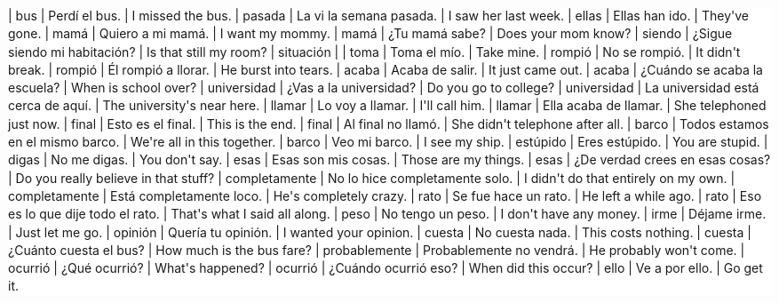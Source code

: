| bus             | Perdí el bus.                               | I missed the bus.
| pasada          | La vi la semana pasada.                     | I saw her last week.
| ellas           | Ellas han ido.                              | They've gone.
| mamá            | Quiero a mi mamá.                           | I want my mommy.
| mamá            | ¿Tu mamá sabe?                              | Does your mom know?
| siendo          | ¿Sigue siendo mi habitación?                | Is that still my room?
| situación       |
| toma            | Toma el mío.                                | Take mine.
| rompió          | No se rompió.                               | It didn't break.
| rompió          | Él rompió a llorar.                         | He burst into tears.
| acaba           | Acaba de salir.                             | It just came out.
| acaba           | ¿Cuándo se acaba la escuela?                | When is school over?
| universidad     | ¿Vas a la universidad?                      | Do you go to college?
| universidad     | La universidad está cerca de aquí.          | The university's near here.
| llamar          | Lo voy a llamar.                            | I'll call him.
| llamar          | Ella acaba de llamar.                       | She telephoned just now.
| final           | Esto es el final.                           | This is the end.
| final           | Al final no llamó.                          | She didn't telephone after all.
| barco           | Todos estamos en el mismo barco.            | We're all in this together.
| barco           | Veo mi barco.                               | I see my ship.
| estúpido        | Eres estúpido.                              | You are stupid.
| digas           | No me digas.                                | You don't say.
| esas            | Esas son mis cosas.                         | Those are my things.
| esas            | ¿De verdad crees en esas cosas?             | Do you really believe in that stuff?
| completamente   | No lo hice completamente solo.              | I didn't do that entirely on my own.
| completamente   | Está completamente loco.                    | He's completely crazy.
| rato            | Se fue hace un rato.                        | He left a while ago.
| rato            | Eso es lo que dije todo el rato.            | That's what I said all along.
| peso            | No tengo un peso.                           | I don't have any money.
| irme            | Déjame irme.                                | Just let me go.
| opinión         | Quería tu opinión.                          | I wanted your opinion.
| cuesta          | No cuesta nada.                             | This costs nothing.
| cuesta          | ¿Cuánto cuesta el bus?                      | How much is the bus fare?
| probablemente   | Probablemente no vendrá.                    | He probably won't come.
| ocurrió         | ¿Qué ocurrió?                               | What's happened?
| ocurrió         | ¿Cuándo ocurrió eso?                        | When did this occur?
| ello            | Ve a por ello.                              | Go get it.